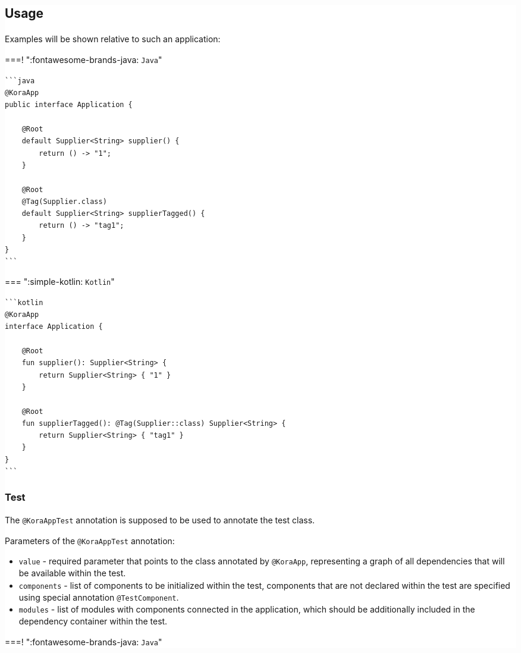 ## Usage

Examples will be shown relative to such an application:

===! ":fontawesome-brands-java: `Java`"

    ```java
    @KoraApp
    public interface Application {

        @Root
        default Supplier<String> supplier() {
            return () -> "1";
        }

        @Root
        @Tag(Supplier.class)
        default Supplier<String> supplierTagged() {
            return () -> "tag1";
        }
    }
    ```

=== ":simple-kotlin: `Kotlin`"

    ```kotlin
    @KoraApp
    interface Application {

        @Root
        fun supplier(): Supplier<String> {
            return Supplier<String> { "1" }
        }

        @Root
        fun supplierTagged(): @Tag(Supplier::class) Supplier<String> {
            return Supplier<String> { "tag1" }
        }
    }
    ```

### Test

The `@KoraAppTest` annotation is supposed to be used to annotate the test class.

Parameters of the `@KoraAppTest` annotation:

- `value` - required parameter that points to the class annotated by `@KoraApp`, representing a graph of all dependencies that will be available within the test.
- `components` - list of components to be initialized within the test,
  components that are not declared within the test are specified using special annotation `@TestComponent`.
- `modules` - list of modules with components connected in the application,
  which should be additionally included in the dependency container within the test.

===! ":fontawesome-brands-java: `Java`"
